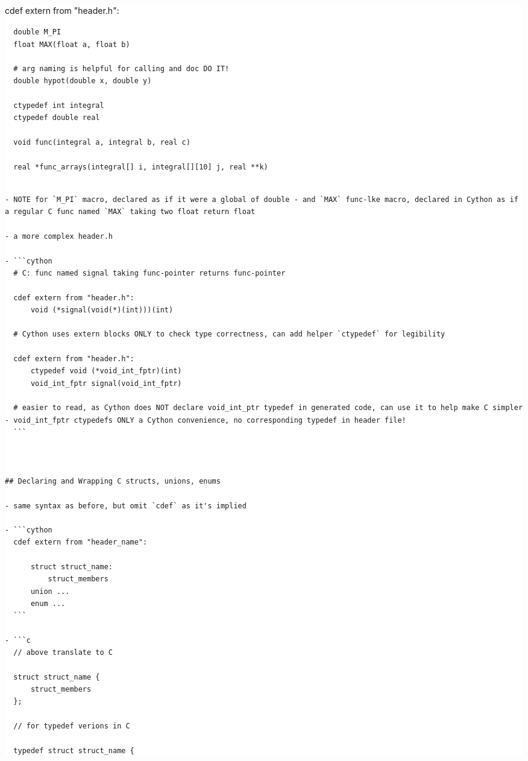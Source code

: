   cdef extern from "header.h":
      
      double M_PI
      float MAX(float a, float b)
      
      # arg naming is helpful for calling and doc DO IT!
      double hypot(double x, double y)
      
      ctypedef int integral
      ctypedef double real
      
      void func(integral a, integral b, real c)
      
      real *func_arrays(integral[] i, integral[][10] j, real **k)
  ```

- NOTE for `M_PI` macro, declared as if it were a global of double - and `MAX` func-lke macro, declared in Cython as if a regular C func named `MAX` taking two float return float

- a more complex header.h

  - ```cython
    # C: func named signal taking func-pointer returns func-pointer
    
    cdef extern from "header.h":
    	void (*signal(void(*)(int)))(int)
    
    # Cython uses extern blocks ONLY to check type correctness, can add helper `ctypedef` for legibility
    
    cdef extern from "header.h":
        ctypedef void (*void_int_fptr)(int)
        void_int_fptr signal(void_int_fptr)
        
    # easier to read, as Cython does NOT declare void_int_ptr typedef in generated code, can use it to help make C simpler - void_int_fptr ctypedefs ONLY a Cython convenience, no corresponding typedef in header file!
    ```



## Declaring and Wrapping C structs, unions, enums

- same syntax as before, but omit `cdef` as it's implied

  - ```cython
    cdef extern from "header_name":
        
        struct struct_name:
            struct_members
    	union ...
        enum ...
    ```

  - ```c
    // above translate to C
    
    struct struct_name {
        struct_members
    };
    
    // for typedef verions in C
    
    typedef struct struct_name {
  ```